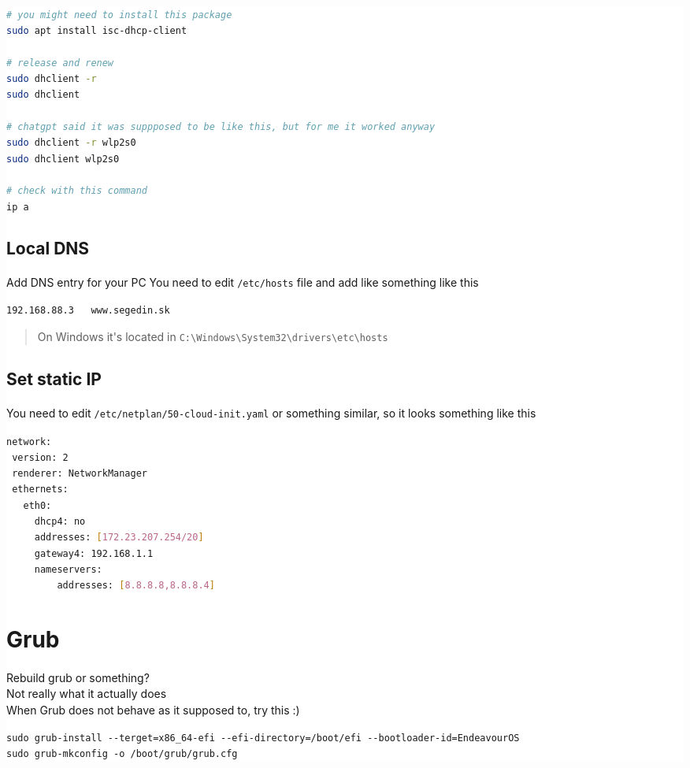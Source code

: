 ```bash
# you might need to install this package
sudo apt install isc-dhcp-client

# release and renew
sudo dhclient -r
sudo dhclient

# chatgpt said it was suppposed to be like this, but for me it worked anyway
sudo dhclient -r wlp2s0
sudo dhclient wlp2s0

# check with this command
ip a
```

## Local DNS

Add DNS entry for your PC
You need to edit `/etc/hosts` file and add like something like this

```
192.168.88.3   www.segedin.sk
```

> On Windows it's located in `C:\Windows\System32\drivers\etc\hosts`

## Set static IP

You need to edit `/etc/netplan/50-cloud-init.yaml` or something similar, so it looks something like this

```bash
network:
 version: 2
 renderer: NetworkManager
 ethernets:
   eth0:
     dhcp4: no
     addresses: [172.23.207.254/20]
     gateway4: 192.168.1.1
     nameservers:
         addresses: [8.8.8.8,8.8.8.4]
```

# Grub

Rebuild grub or something?  
Not really what it actually does  
When Grub does not behave as it supposed to, try this :)

```
sudo grub-install --terget=x86_64-efi --efi-directory=/boot/efi --bootloader-id=EndeavourOS
sudo grub-mkconfig -o /boot/grub/grub.cfg
```
